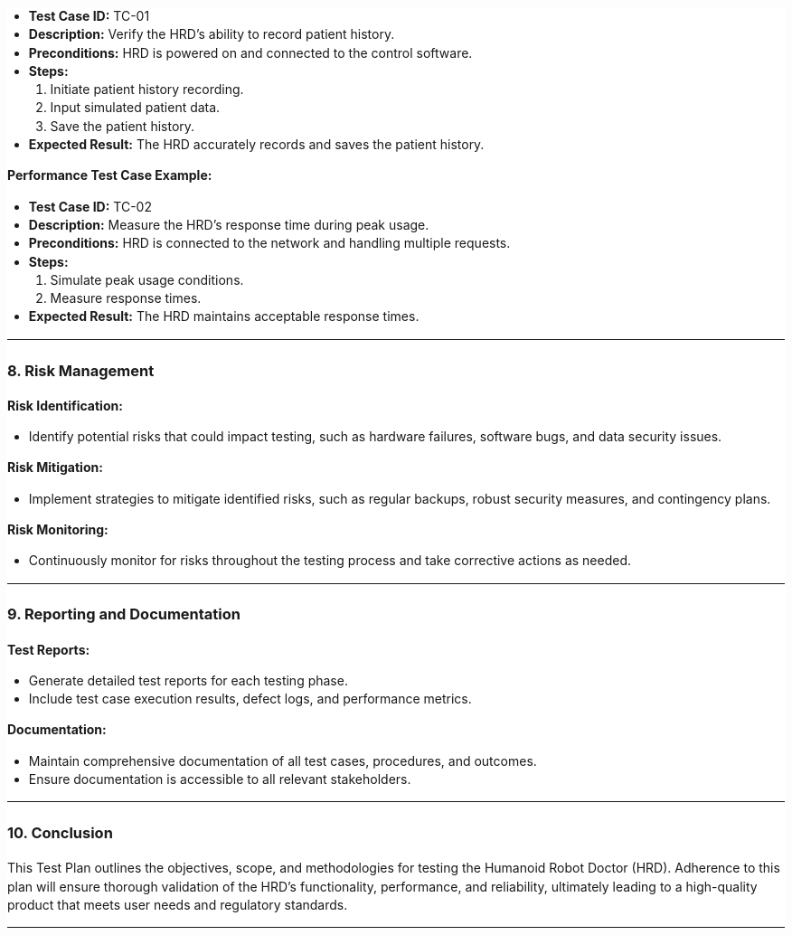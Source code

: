- **Test Case ID:** TC-01
- **Description:** Verify the HRD’s ability to record patient history.
- **Preconditions:** HRD is powered on and connected to the control software.
- **Steps:**
  1. Initiate patient history recording.
  2. Input simulated patient data.
  3. Save the patient history.
- **Expected Result:** The HRD accurately records and saves the patient history.

**Performance Test Case Example:**

- **Test Case ID:** TC-02
- **Description:** Measure the HRD’s response time during peak usage.
- **Preconditions:** HRD is connected to the network and handling multiple requests.
- **Steps:**
  1. Simulate peak usage conditions.
  2. Measure response times.
- **Expected Result:** The HRD maintains acceptable response times.

---

### 8. Risk Management

**Risk Identification:**
- Identify potential risks that could impact testing, such as hardware failures, software bugs, and data security issues.

**Risk Mitigation:**
- Implement strategies to mitigate identified risks, such as regular backups, robust security measures, and contingency plans.

**Risk Monitoring:**
- Continuously monitor for risks throughout the testing process and take corrective actions as needed.

---

### 9. Reporting and Documentation

**Test Reports:**
- Generate detailed test reports for each testing phase.
- Include test case execution results, defect logs, and performance metrics.

**Documentation:**
- Maintain comprehensive documentation of all test cases, procedures, and outcomes.
- Ensure documentation is accessible to all relevant stakeholders.

---

### 10. Conclusion

This Test Plan outlines the objectives, scope, and methodologies for testing the Humanoid Robot Doctor (HRD). 
Adherence to this plan will ensure thorough validation of the HRD’s functionality, performance, and reliability, ultimately leading to a high-quality product that meets user needs and regulatory standards.

---
